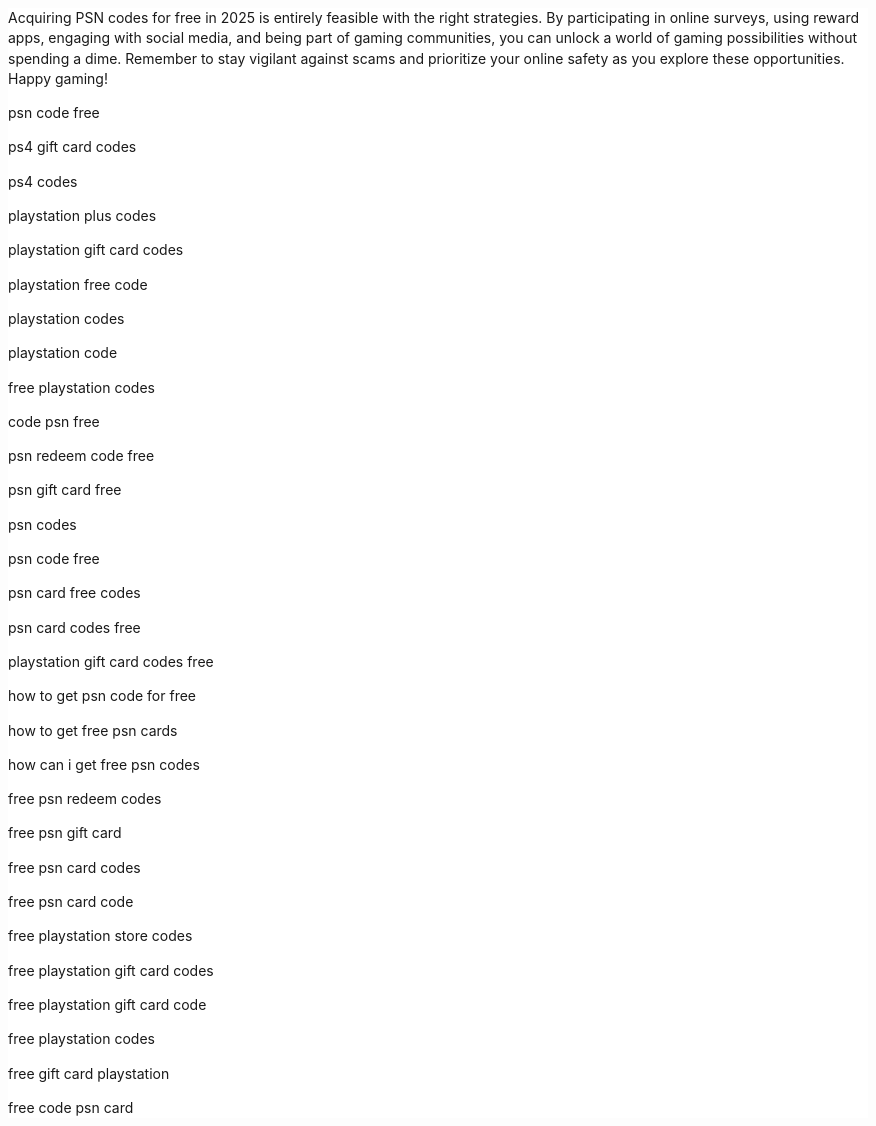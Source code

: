 Acquiring PSN codes for free in 2025 is entirely feasible with the right strategies. By participating in online surveys, using reward apps, engaging with social media, and being part of gaming communities, you can unlock a world of gaming possibilities without spending a dime. Remember to stay vigilant against scams and prioritize your online safety as you explore these opportunities. Happy gaming!

psn code free

ps4 gift card codes

ps4 codes

playstation plus codes

playstation gift card codes

playstation free code

playstation codes

playstation code

free playstation codes

code psn free

psn redeem code free

psn gift card free

psn codes

psn code free

psn card free codes

psn card codes free

playstation gift card codes free

how to get psn code for free

how to get free psn cards

how can i get free psn codes

free psn redeem codes

free psn gift card

free psn card codes

free psn card code

free playstation store codes

free playstation gift card codes

free playstation gift card code

free playstation codes

free gift card playstation

free code psn card
